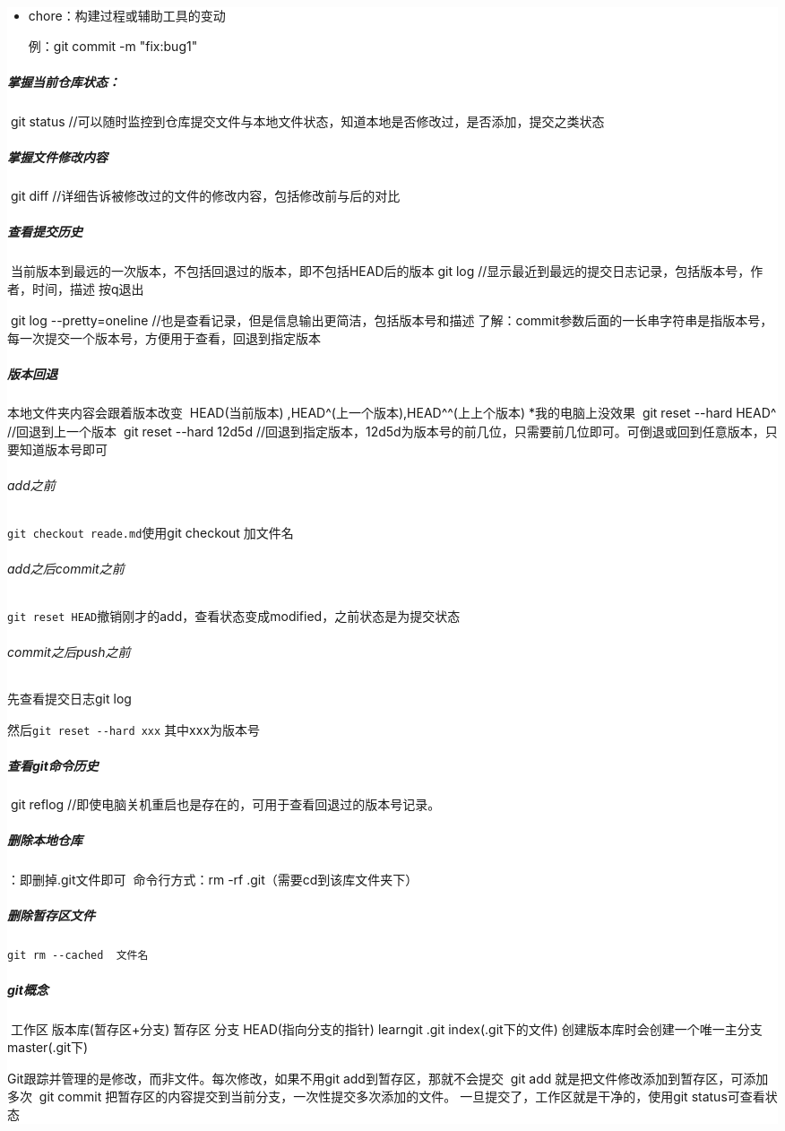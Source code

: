 * chore：构建过程或辅助工具的变动

  例：git commit -m "fix:bug1"

##### 掌握当前仓库状态：
​	git status  //可以随时监控到仓库提交文件与本地文件状态，知道本地是否修改过，是否添加，提交之类状态

##### 掌握文件修改内容
​	git diff   //详细告诉被修改过的文件的修改内容，包括修改前与后的对比

##### 查看提交历史 
​	当前版本到最远的一次版本，不包括回退过的版本，即不包括HEAD后的版本
​	git log  //显示最近到最远的提交日志记录，包括版本号，作者，时间，描述  按q退出

​	git log --pretty=oneline  //也是查看记录，但是信息输出更简洁，包括版本号和描述
​	了解：commit参数后面的一长串字符串是指版本号，每一次提交一个版本号，方便用于查看，回退到指定版本

##### 版本回退

本地文件夹内容会跟着版本改变
​	HEAD(当前版本) ,HEAD^(上一个版本),HEAD^^(上上个版本)  *我的电脑上没效果
​	git reset --hard HEAD^   //回退到上一个版本
​	git reset --hard 12d5d  //回退到指定版本，12d5d为版本号的前几位，只需要前几位即可。可倒退或回到任意版本，只要知道版本号即可

###### add之前

`git checkout reade.md`使用git checkout 加文件名

###### add之后commit之前

`git reset HEAD`撤销刚才的add，查看状态变成modified，之前状态是为提交状态

###### commit之后push之前

先查看提交日志git log

然后`git reset --hard xxx`  其中xxx为版本号

##### 查看git命令历史
​	git reflog  //即使电脑关机重启也是存在的，可用于查看回退过的版本号记录。

##### 删除本地仓库

：即删掉.git文件即可
​	命令行方式：rm -rf .git（需要cd到该库文件夹下）

##### 删除暂存区文件

`git rm --cached  文件名`

##### git概念
​	工作区		版本库(暂存区+分支)	暂存区		     分支					HEAD(指向分支的指针)
​	learngit		.git			index(.git下的文件)	     创建版本库时会创建一个唯一主分支master(.git下)

Git跟踪并管理的是修改，而非文件。每次修改，如果不用git add到暂存区，那就不会提交
​	git add 就是把文件修改添加到暂存区，可添加多次
​	git commit  把暂存区的内容提交到当前分支，一次性提交多次添加的文件。
​	一旦提交了，工作区就是干净的，使用git status可查看状态
